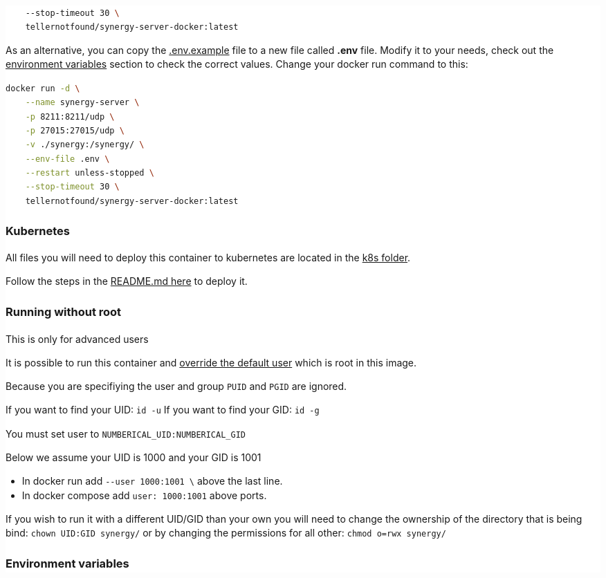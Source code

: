 ```bash
    --stop-timeout 30 \
    tellernotfound/synergy-server-docker:latest
```

As an alternative, you can copy the [.env.example](.env.example) file to a new file called **.env** file.
Modify it to your needs, check out the [environment variables](#environment-variables) section to check the
correct values. Change your docker run command to this:

```bash
docker run -d \
    --name synergy-server \
    -p 8211:8211/udp \
    -p 27015:27015/udp \
    -v ./synergy:/synergy/ \
    --env-file .env \
    --restart unless-stopped \
    --stop-timeout 30 \
    tellernotfound/synergy-server-docker:latest
```

### Kubernetes

All files you will need to deploy this container to kubernetes are located in the [k8s folder](k8s/).

Follow the steps in the [README.md here](k8s/readme.md) to deploy it.

### Running without root

This is only for advanced users

It is possible to run this container and
[override the default user](https://docs.docker.com/engine/reference/run/#user) which is root in this image.

Because you are specifiying the user and group `PUID` and `PGID` are ignored.

If you want to find your UID: `id -u`
If you want to find your GID: `id -g`

You must set user to `NUMBERICAL_UID:NUMBERICAL_GID`

Below we assume your UID is 1000 and your GID is 1001

* In docker run add `--user 1000:1001 \` above the last line.
* In docker compose add `user: 1000:1001` above ports.

If you wish to run it with a different UID/GID than your own you will need to change the ownership of the directory that
is being bind: `chown UID:GID synergy/`
or by changing the permissions for all other: `chmod o=rwx synergy/`

### Environment variables

